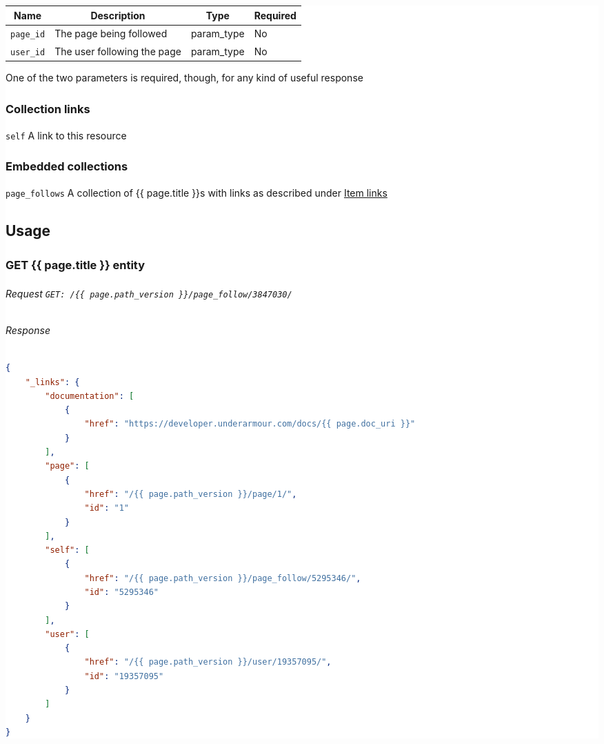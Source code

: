 | Name         | Description               | Type       | Required |
|--------------|---------------------------|------------|----------|
| `page_id` | The page being followed | param_type | No   |
| `user_id` | The user following the page | param_type | No   |

One of the two parameters is required, though, for any kind of useful response

### Collection links

`self` A link to this resource

### Embedded collections

`page_follows` A collection of {{ page.title }}s with links as described under [Item links](#item-links)

## Usage

### GET {{ page.title }} entity

###### Request `GET: /{{ page.path_version }}/page_follow/3847030/`

###### Response

```json
{
    "_links": {
        "documentation": [
            {
                "href": "https://developer.underarmour.com/docs/{{ page.doc_uri }}"
            }
        ],
        "page": [
            {
                "href": "/{{ page.path_version }}/page/1/",
                "id": "1"
            }
        ],
        "self": [
            {
                "href": "/{{ page.path_version }}/page_follow/5295346/",
                "id": "5295346"
            }
        ],
        "user": [
            {
                "href": "/{{ page.path_version }}/user/19357095/",
                "id": "19357095"
            }
        ]
    }
}
```
